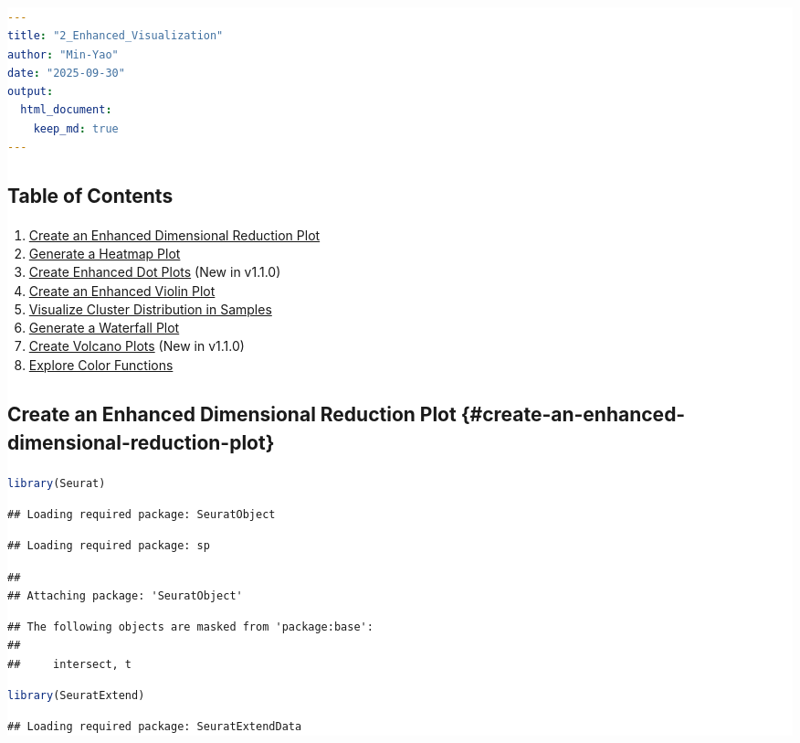 ```yaml
---
title: "2_Enhanced_Visualization"
author: "Min-Yao"
date: "2025-09-30"
output: 
  html_document: 
    keep_md: true
---
```


## Table of Contents

1. [Create an Enhanced Dimensional Reduction Plot](#create-an-enhanced-dimensional-reduction-plot)
2. [Generate a Heatmap Plot](#generate-a-heatmap-plot)
3. [Create Enhanced Dot Plots](#create-enhanced-dot-plots-new-in-v110) (New in v1.1.0)
4. [Create an Enhanced Violin Plot](#create-an-enhanced-violin-plot)
5. [Visualize Cluster Distribution in Samples](#visualize-cluster-distribution-in-samples)
6. [Generate a Waterfall Plot](#generate-a-waterfall-plot)
7. [Create Volcano Plots](#create-volcano-plots-new-in-v110) (New in v1.1.0)
8. [Explore Color Functions](#explore-color-functions)

## Create an Enhanced Dimensional Reduction Plot {#create-an-enhanced-dimensional-reduction-plot}


``` r
library(Seurat)
```

```
## Loading required package: SeuratObject
```

```
## Loading required package: sp
```

```
## 
## Attaching package: 'SeuratObject'
```

```
## The following objects are masked from 'package:base':
## 
##     intersect, t
```

``` r
library(SeuratExtend)
```

```
## Loading required package: SeuratExtendData
```

